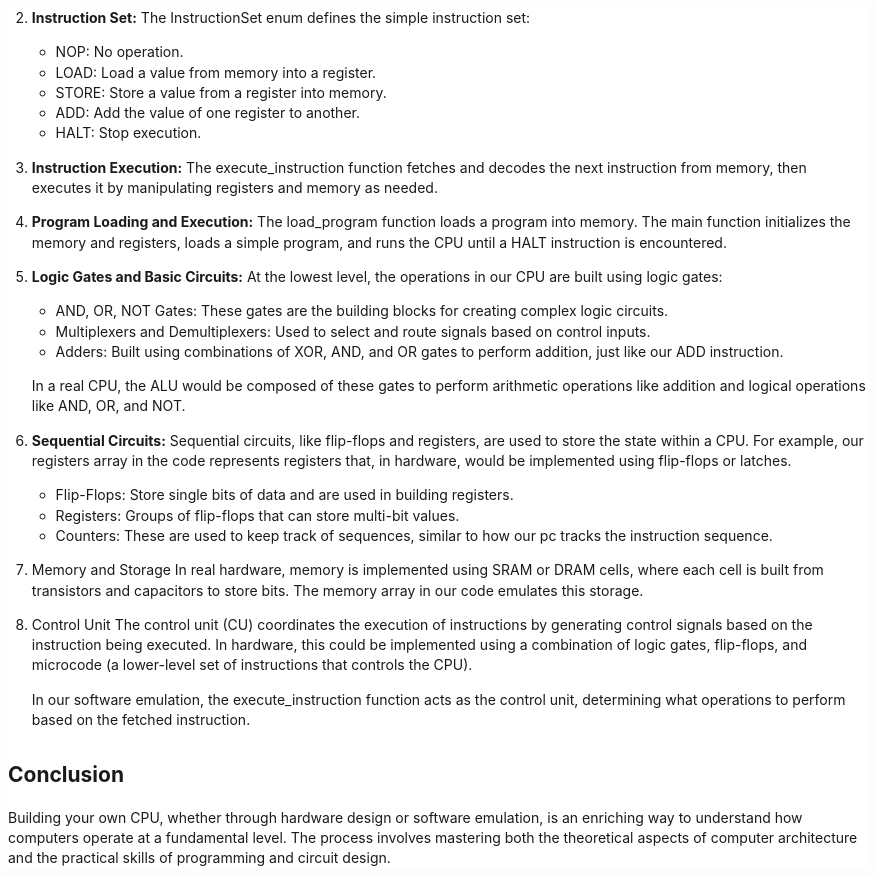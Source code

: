 2. **Instruction Set:**
    The InstructionSet enum defines the simple instruction set:

    - NOP: No operation.
    - LOAD: Load a value from memory into a register.
    - STORE: Store a value from a register into memory.
    - ADD: Add the value of one register to another.
    - HALT: Stop execution.

3. **Instruction Execution:**
    The execute_instruction function fetches and decodes the next instruction from memory, then executes it by manipulating registers and memory as needed.

4. **Program Loading and Execution:**
    The load_program function loads a program into memory. The main function initializes the memory and registers, loads a simple program, and runs the CPU until a HALT instruction is encountered.

5. **Logic Gates and Basic Circuits:**
    At the lowest level, the operations in our CPU are built using logic gates:

    - AND, OR, NOT Gates: These gates are the building blocks for creating complex logic circuits.
    - Multiplexers and Demultiplexers: Used to select and route signals based on control inputs.
    - Adders: Built using combinations of XOR, AND, and OR gates to perform addition, just like our ADD instruction.

    In a real CPU, the ALU would be composed of these gates to perform arithmetic operations like addition and logical operations like AND, OR, and NOT.

6. **Sequential Circuits:**
    Sequential circuits, like flip-flops and registers, are used to store the state within a CPU. For example, our registers array in the code represents registers that, in hardware, would be implemented using flip-flops or latches.

    - Flip-Flops: Store single bits of data and are used in building registers.
    - Registers: Groups of flip-flops that can store multi-bit values.
    - Counters: These are used to keep track of sequences, similar to how our pc tracks the instruction sequence.

7. Memory and Storage
    In real hardware, memory is implemented using SRAM or DRAM cells, where each cell is built from transistors and capacitors to store bits. The memory array in our code emulates this storage.

8. Control Unit
    The control unit (CU) coordinates the execution of instructions by generating control signals based on the instruction being executed. In hardware, this could be implemented using a combination of logic gates, flip-flops, and microcode (a lower-level set of instructions that controls the CPU).

    In our software emulation, the execute_instruction function acts as the control unit, determining what operations to perform based on the fetched instruction.

## Conclusion

Building your own CPU, whether through hardware design or software emulation, is an enriching way to understand how computers operate at a fundamental level. The process involves mastering both the theoretical aspects of computer architecture and the practical skills of programming and circuit design.
